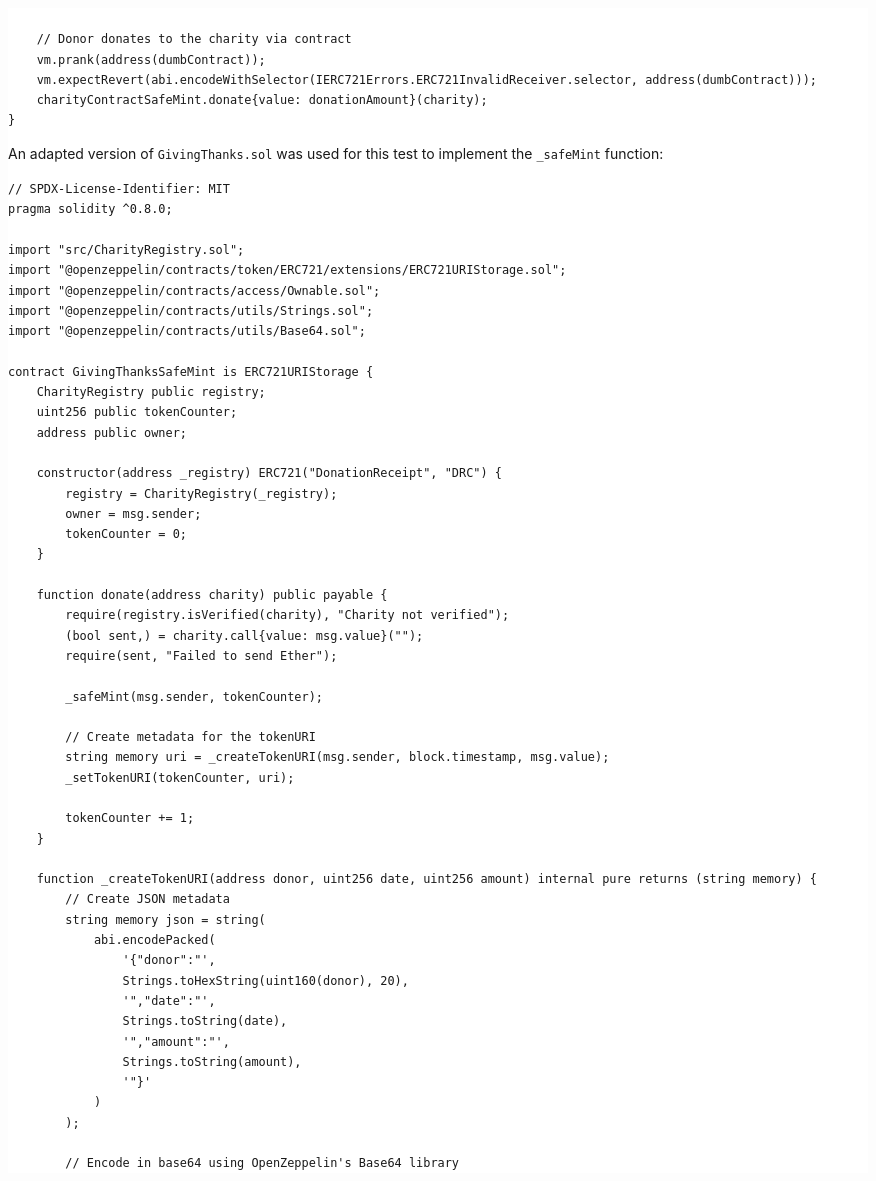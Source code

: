 ```solidity

    // Donor donates to the charity via contract
    vm.prank(address(dumbContract));
    vm.expectRevert(abi.encodeWithSelector(IERC721Errors.ERC721InvalidReceiver.selector, address(dumbContract)));
    charityContractSafeMint.donate{value: donationAmount}(charity);
}

```

An adapted version of `GivingThanks.sol` was used for this test to implement the `_safeMint` function:

```solidity
// SPDX-License-Identifier: MIT
pragma solidity ^0.8.0;

import "src/CharityRegistry.sol";
import "@openzeppelin/contracts/token/ERC721/extensions/ERC721URIStorage.sol";
import "@openzeppelin/contracts/access/Ownable.sol";
import "@openzeppelin/contracts/utils/Strings.sol";
import "@openzeppelin/contracts/utils/Base64.sol";

contract GivingThanksSafeMint is ERC721URIStorage {
    CharityRegistry public registry;
    uint256 public tokenCounter;
    address public owner;

    constructor(address _registry) ERC721("DonationReceipt", "DRC") {
        registry = CharityRegistry(_registry);
        owner = msg.sender;
        tokenCounter = 0;
    }

    function donate(address charity) public payable {
        require(registry.isVerified(charity), "Charity not verified");
        (bool sent,) = charity.call{value: msg.value}("");
        require(sent, "Failed to send Ether");

        _safeMint(msg.sender, tokenCounter);

        // Create metadata for the tokenURI
        string memory uri = _createTokenURI(msg.sender, block.timestamp, msg.value);
        _setTokenURI(tokenCounter, uri);

        tokenCounter += 1;
    }

    function _createTokenURI(address donor, uint256 date, uint256 amount) internal pure returns (string memory) {
        // Create JSON metadata
        string memory json = string(
            abi.encodePacked(
                '{"donor":"',
                Strings.toHexString(uint160(donor), 20),
                '","date":"',
                Strings.toString(date),
                '","amount":"',
                Strings.toString(amount),
                '"}'
            )
        );

        // Encode in base64 using OpenZeppelin's Base64 library
```